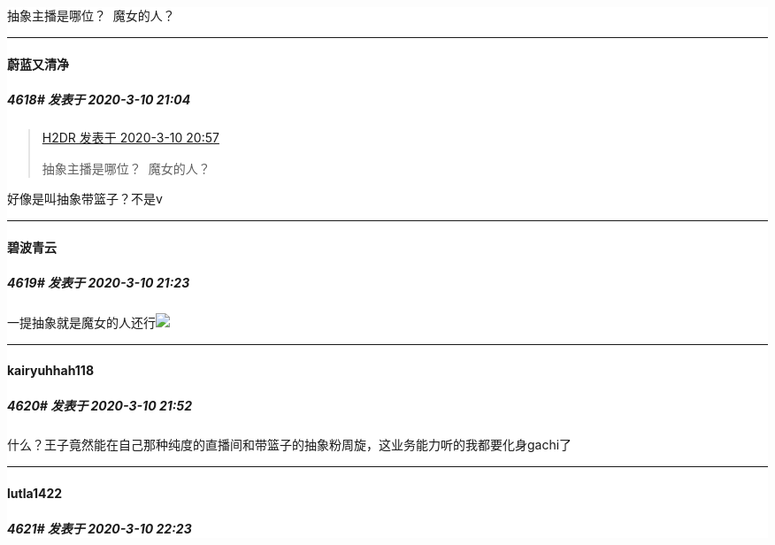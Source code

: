 


抽象主播是哪位？  魔女的人？







-----

####  蔚蓝又清净  
##### 4618#       发表于 2020-3-10 21:04



<blockquote><a href="httphttps://bbs.saraba1st.com/2b/forum.php?mod=redirect&amp;goto=findpost&amp;pid=46685100&amp;ptid=1909283" target="_blank">H2DR 发表于 2020-3-10 20:57</a>

抽象主播是哪位？  魔女的人？</blockquote>
好像是叫抽象带篮子？不是v







-----

####  碧波青云  
##### 4619#       发表于 2020-3-10 21:23




一提抽象就是魔女的人还行<img src="https://static.saraba1st.com/image/smiley/face2017/066.png" referrerpolicy="no-referrer">







-----

####  kairyuhhah118  
##### 4620#       发表于 2020-3-10 21:52




什么？王子竟然能在自己那种纯度的直播间和带篮子的抽象粉周旋，这业务能力听的我都要化身gachi了







-----

####  lutla1422  
##### 4621#       发表于 2020-3-10 22:23


